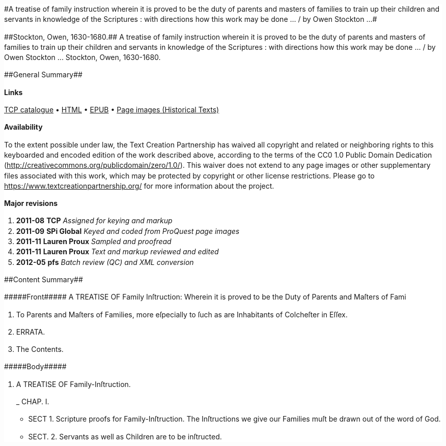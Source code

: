 #A treatise of family instruction wherein it is proved to be the duty of parents and masters of families to train up their children and servants in knowledge of the Scriptures : with directions how this work may be done ... / by Owen Stockton ...#

##Stockton, Owen, 1630-1680.##
A treatise of family instruction wherein it is proved to be the duty of parents and masters of families to train up their children and servants in knowledge of the Scriptures : with directions how this work may be done ... / by Owen Stockton ...
Stockton, Owen, 1630-1680.

##General Summary##

**Links**

[TCP catalogue](http://www.ota.ox.ac.uk/tcp/)  • 
[HTML](http://tei.it.ox.ac.uk/tcp/Texts-HTML/free/A61/A61654.html)  • 
[EPUB](http://tei.it.ox.ac.uk/tcp/Texts-EPUB/free/A61/A61654.epub) • 
[Page images (Historical Texts)](https://historicaltexts.jisc.ac.uk/eebo-14524213e)

**Availability**

To the extent possible under law, the Text Creation Partnership has waived all copyright and related or neighboring rights to this keyboarded and encoded edition of the work described above, according to the terms of the CC0 1.0 Public Domain Dedication (http://creativecommons.org/publicdomain/zero/1.0/). This waiver does not extend to any page images or other supplementary files associated with this work, which may be protected by copyright or other license restrictions. Please go to https://www.textcreationpartnership.org/ for more information about the project.

**Major revisions**

1. __2011-08__ __TCP__ *Assigned for keying and markup*
1. __2011-09__ __SPi Global__ *Keyed and coded from ProQuest page images*
1. __2011-11__ __Lauren Proux__ *Sampled and proofread*
1. __2011-11__ __Lauren Proux__ *Text and markup reviewed and edited*
1. __2012-05__ __pfs__ *Batch review (QC) and XML conversion*

##Content Summary##

#####Front#####
A TREATISE OF Family Inſtruction: Wherein it is proved to be the Duty of Parents and Maſters of Fami
1. To Parents and Maſters of Families, more eſpecially to ſuch as are Inhabitants of Colcheſter in Eſſex.

1. ERRATA.

1. The Contents.

#####Body#####

1. A TREATISE OF Family-Inſtruction.

    _ CHAP. I.

      * SECT 1. Scripture proofs for Family-Inſtruction. The Inſtructions we give our Families muſt be drawn out of the word of God.

      * SECT. 2. Servants as well as Children are to be inſtructed.

